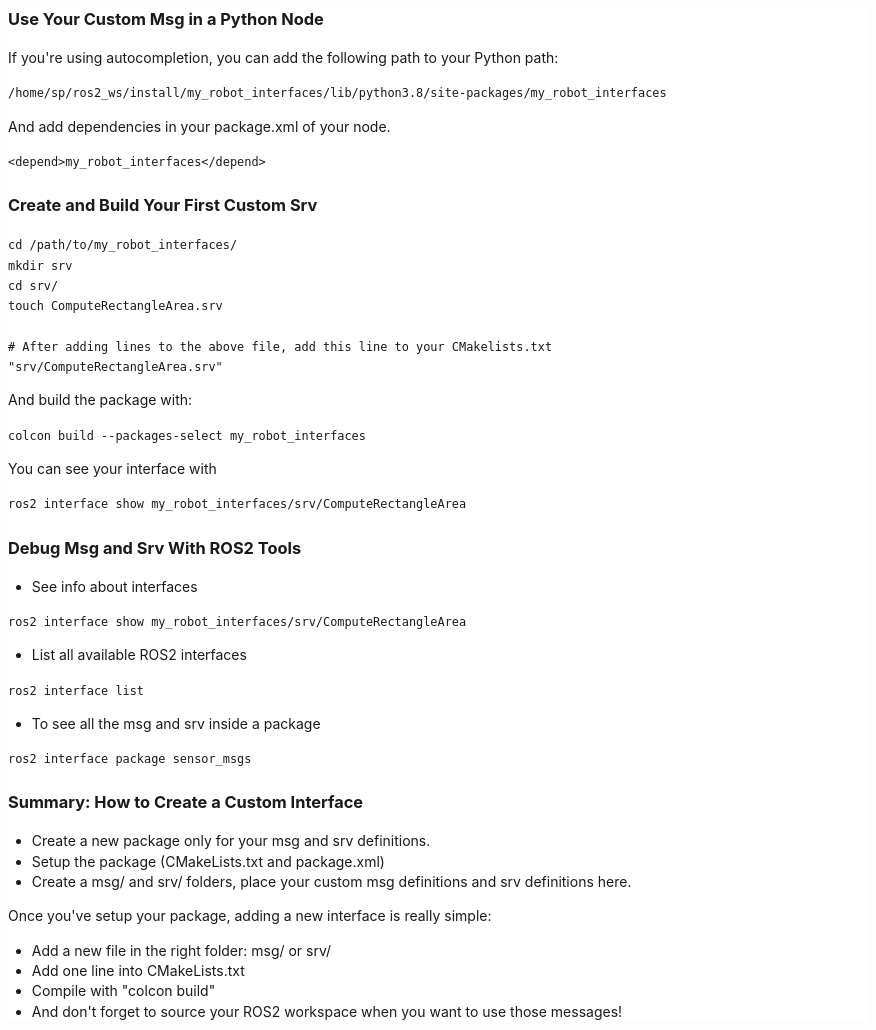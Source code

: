 ### Use Your Custom Msg in a Python Node
If you're using autocompletion, you can add the following path to your Python path:
```
/home/sp/ros2_ws/install/my_robot_interfaces/lib/python3.8/site-packages/my_robot_interfaces
```

And add dependencies in your package.xml of your node.
```
<depend>my_robot_interfaces</depend>
```

### Create and Build Your First Custom Srv
```
cd /path/to/my_robot_interfaces/
mkdir srv
cd srv/
touch ComputeRectangleArea.srv

# After adding lines to the above file, add this line to your CMakelists.txt
"srv/ComputeRectangleArea.srv"
```
And build the package with:
```
colcon build --packages-select my_robot_interfaces
```

You can see your interface with
```
ros2 interface show my_robot_interfaces/srv/ComputeRectangleArea
```

### Debug Msg and Srv With ROS2 Tools

* See info about interfaces
```
ros2 interface show my_robot_interfaces/srv/ComputeRectangleArea
```

* List all available ROS2 interfaces
```
ros2 interface list
```

* To see all the msg and srv inside a package
```
ros2 interface package sensor_msgs
```

### Summary: How to Create a Custom Interface
* Create a new package only for your msg and srv definitions.
* Setup the package (CMakeLists.txt and package.xml)
* Create a msg/ and srv/ folders, place your custom msg definitions and srv
  definitions here.

Once you've setup your package, adding a new interface is really simple:
* Add a new file in the right folder: msg/ or srv/
* Add one line into CMakeLists.txt
* Compile with "colcon build"
* And don't forget to source your ROS2 workspace when you want to use those
  messages!
